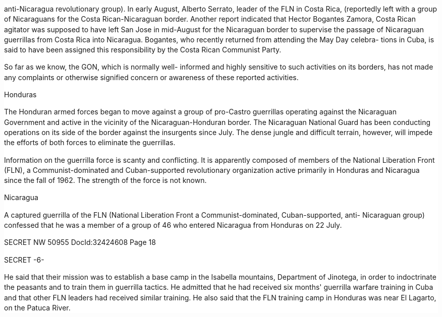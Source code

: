anti-Nicaragua revolutionary group). In early August,
Alberto Serrato, leader of the FLN in Costa Rica,
(reportedly left with a group of Nicaraguans for the
Costa Rican-Nicaraguan border. Another report indicated
that Hector Bogantes Zamora, Costa Rican agitator was
supposed to have left San Jose in mid-August for the
Nicaraguan border to supervise the passage of Nicaraguan
guerrillas from Costa Rica into Nicaragua. Bogantes,
who recently returned from attending the May Day celebra-
tions in Cuba, is said to have been assigned this
responsibility by the Costa Rican Communist Party.

So far as we know, the GON, which is normally well-
informed and highly sensitive to such activities on its
borders, has not made any complaints or otherwise signified
concern or awareness of these reported activities.

Honduras

The Honduran armed forces began to move against a
group of pro-Castro guerrillas operating against the
Nicaraguan Government and active in the vicinity of the
Nicaraguan-Honduran border. The Nicaraguan National Guard
has been conducting operations on its side of the border
against the insurgents since July. The dense jungle and
difficult terrain, however, will impede the efforts of
both forces to eliminate the guerrillas.

Information on the guerrilla force is scanty and
conflicting. It is apparently composed of members of the
National Liberation Front (FLN), a Communist-dominated
and Cuban-supported revolutionary organization active
primarily in Honduras and Nicaragua since the fall of
1962. The strength of the force is not known.

Nicaragua

A captured guerrilla of the FLN (National Liberation
Front a Communist-dominated, Cuban-supported, anti-
Nicaraguan group) confessed that he was a member of a
group of 46 who entered Nicaragua from Honduras on 22 July.

SECRET
NW 50955 DocId:32424608 Page 18

SECRET
-6-

He said that their mission was to establish a base camp
in the Isabella mountains, Department of Jinotega, in
order to indoctrinate the peasants and to train them in
guerrilla tactics. He admitted that he had received six
months' guerrilla warfare training in Cuba and that other
FLN leaders had received similar training. He also said
that the FLN training camp in Honduras was near El Lagarto,
on the Patuca River.
